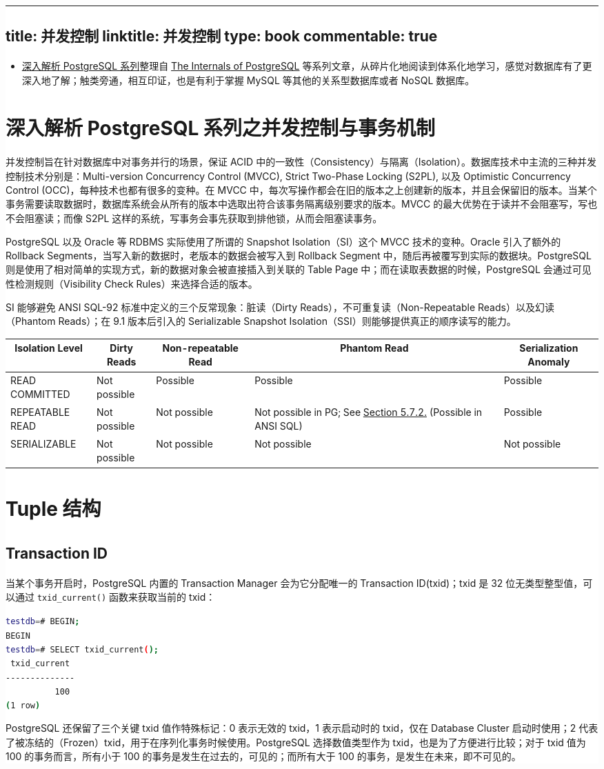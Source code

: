 
---
title: 并发控制
linktitle: 并发控制
type: book
commentable: true
---

- [深入解析 PostgreSQL 系列](https://parg.co/rp7)整理自 [The Internals of PostgreSQL](http://www.interdb.jp/pg/index.html) 等系列文章，从碎片化地阅读到体系化地学习，感觉对数据库有了更深入地了解；触类旁通，相互印证，也是有利于掌握 MySQL 等其他的关系型数据库或者 NoSQL 数据库。

# 深入解析 PostgreSQL 系列之并发控制与事务机制

并发控制旨在针对数据库中对事务并行的场景，保证 ACID 中的一致性（Consistency）与隔离（Isolation）。数据库技术中主流的三种并发控制技术分别是：Multi-version Concurrency Control (MVCC), Strict Two-Phase Locking (S2PL), 以及 Optimistic Concurrency Control (OCC)，每种技术也都有很多的变种。在 MVCC 中，每次写操作都会在旧的版本之上创建新的版本，并且会保留旧的版本。当某个事务需要读取数据时，数据库系统会从所有的版本中选取出符合该事务隔离级别要求的版本。MVCC 的最大优势在于读并不会阻塞写，写也不会阻塞读；而像 S2PL 这样的系统，写事务会事先获取到排他锁，从而会阻塞读事务。

PostgreSQL 以及 Oracle 等 RDBMS 实际使用了所谓的 Snapshot Isolation（SI）这个 MVCC 技术的变种。Oracle 引入了额外的 Rollback Segments，当写入新的数据时，老版本的数据会被写入到 Rollback Segment 中，随后再被覆写到实际的数据块。PostgreSQL 则是使用了相对简单的实现方式，新的数据对象会被直接插入到关联的 Table Page 中；而在读取表数据的时候，PostgreSQL 会通过可见性检测规则（Visibility Check Rules）来选择合适的版本。

SI 能够避免 ANSI SQL-92 标准中定义的三个反常现象：脏读（Dirty Reads），不可重复读（Non-Repeatable Reads）以及幻读（Phantom Reads）；在 9.1 版本后引入的 Serializable Snapshot Isolation（SSI）则能够提供真正的顺序读写的能力。

| Isolation Level | Dirty Reads  | Non-repeatable Read | Phantom Read                                                                                                   | Serialization Anomaly |
| --------------- | ------------ | ------------------- | -------------------------------------------------------------------------------------------------------------- | --------------------- |
| READ COMMITTED  | Not possible | Possible            | Possible                                                                                                       | Possible              |
| REPEATABLE READ | Not possible | Not possible        | Not possible in PG; See [Section 5.7.2.](http://www.interdb.jp/pg/pgsql05.html#_5.7.2.) (Possible in ANSI SQL) | Possible              |
| SERIALIZABLE    | Not possible | Not possible        | Not possible                                                                                                   | Not possible          |

# Tuple 结构

## Transaction ID

当某个事务开启时，PostgreSQL 内置的 Transaction Manager 会为它分配唯一的 Transaction ID(txid)；txid 是 32 位无类型整型值，可以通过 `txid_current()` 函数来获取当前的 txid：

```sh
testdb=# BEGIN;
BEGIN
testdb=# SELECT txid_current();
 txid_current
--------------
          100
(1 row)
```

PostgreSQL 还保留了三个关键 txid 值作特殊标记：0 表示无效的 txid，1 表示启动时的 txid，仅在 Database Cluster 启动时使用；2 代表了被冻结的（Frozen）txid，用于在序列化事务时候使用。PostgreSQL 选择数值类型作为 txid，也是为了方便进行比较；对于 txid 值为 100 的事务而言，所有小于 100 的事务是发生在过去的，可见的；而所有大于 100 的事务，是发生在未来，即不可见的。
